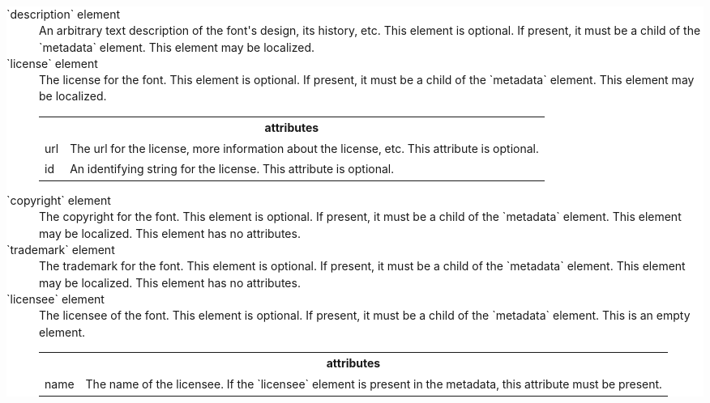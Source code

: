 </tr>
</tbody>
</table>
</dd>

<dt>`description` element</dt>
<dd>
An arbitrary text description of the font's design, its history, etc. This element is optional. If present, it must be a child of the `metadata` element. This element may be localized.
</dd>

<dt>`license` element</dt>
<dd>
The license for the font. This element is optional. If present, it must be a child of the `metadata` element. This element may be localized.
<table>
<tbody>
<tr><th colspan="2">attributes</th></tr>
<tr>
<td>url</td>
<td>The url for the license, more information about the license, etc. This attribute is optional.</td>
</tr>
<tr>
<td>id</td>
<td>An identifying string for the license. This attribute is optional.</td>
</tr>
</tbody>
</table>
</dd>

<dt>`copyright` element</dt>
<dd>
The copyright for the font. This element is optional. If present, it must be a child of the `metadata` element. This element may be localized. This element has no attributes.
</dd>
<dt>`trademark` element</dt>
<dd>
The trademark for the font. This element is optional. If present, it must be a child of the `metadata` element. This element may be localized. This element has no attributes.
</dd>

<dt>`licensee` element</dt>
<dd>
The licensee of the font. This element is optional. If present, it must be a child of the `metadata` element. This is an empty element.
<table>
<tbody>
<tr><th colspan="2">attributes</th></tr>
<tr>
<td>name</td>
<td>The name of the licensee. If the `licensee` element is present in the metadata, this attribute must be present.</td>
</tr>
</tbody>
</table>
</dd>
